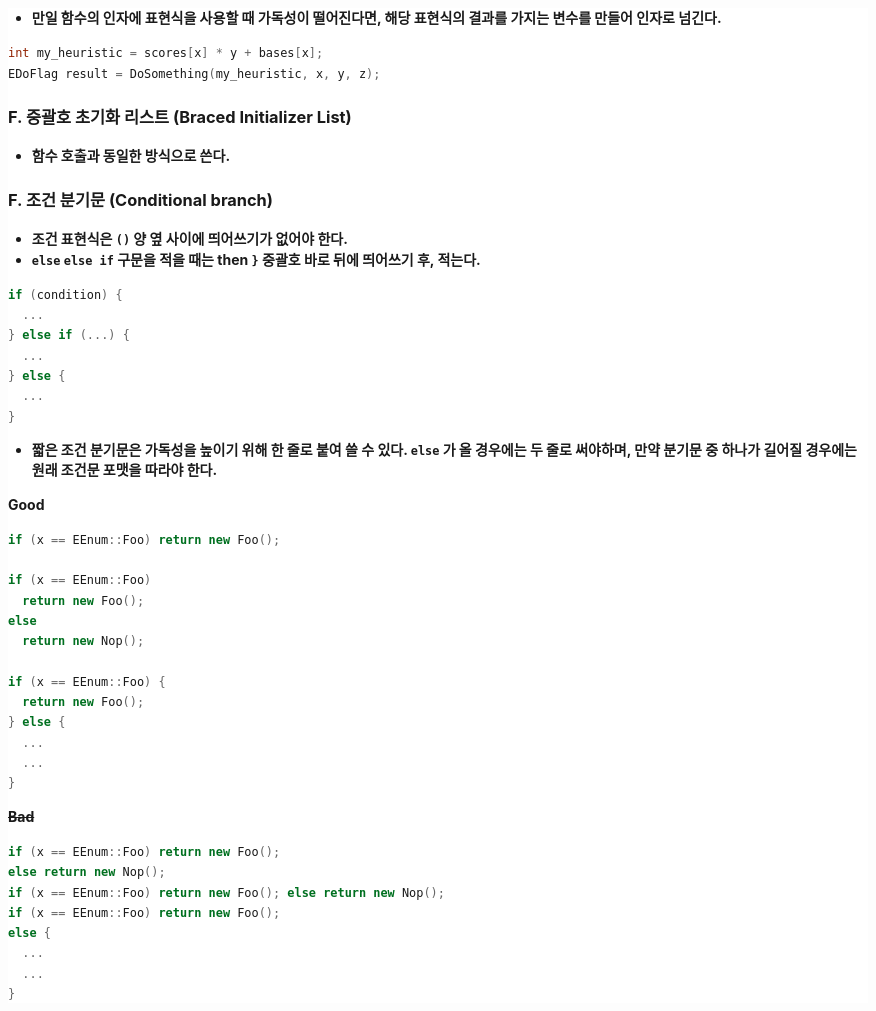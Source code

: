 * **만일 함수의 인자에 표현식을 사용할 때 가독성이 떨어진다면, 해당 표현식의 결과를 가지는 변수를 만들어 인자로 넘긴다.**

``` c++
int my_heuristic = scores[x] * y + bases[x];
EDoFlag result = DoSomething(my_heuristic, x, y, z);
```

### F. 중괄호 초기화 리스트 (Braced Initializer List)

* **함수 호출과 동일한 방식으로 쓴다.**

### F. 조건 분기문 (Conditional branch)

* **조건 표현식은 `()` 양 옆 사이에 띄어쓰기가 없어야 한다.**
* **`else` `else if` 구문을 적을 때는 then `}` 중괄호 바로 뒤에 띄어쓰기 후, 적는다.**

``` c++
if (condition) {
  ...
} else if (...) {
  ...
} else {
  ...
}
```

* **짧은 조건 분기문은 가독성을 높이기 위해 한 줄로 붙여 쓸 수 있다. `else` 가 올 경우에는 두 줄로 써야하며, 만약 분기문 중 하나가 길어질 경우에는 원래 조건문 포맷을 따라야 한다.**

**Good**

``` c++
if (x == EEnum::Foo) return new Foo();

if (x == EEnum::Foo) 
  return new Foo();
else 
  return new Nop();

if (x == EEnum::Foo) {
  return new Foo();
} else {
  ...
  ...
}
```

~~**Bad**~~

``` c++
if (x == EEnum::Foo) return new Foo(); 
else return new Nop();
if (x == EEnum::Foo) return new Foo(); else return new Nop();
if (x == EEnum::Foo) return new Foo();
else {
  ...
  ...
}
```
